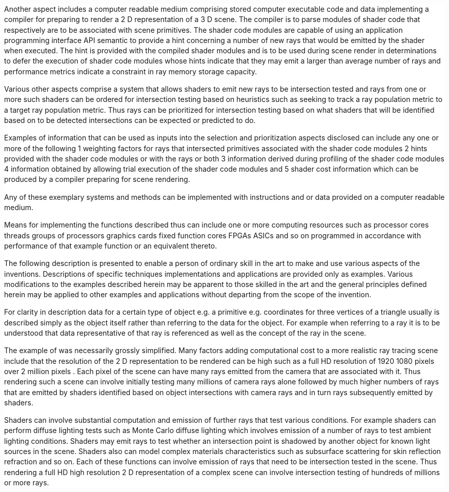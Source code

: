 Another aspect includes a computer readable medium comprising stored computer executable code and data implementing a compiler for preparing to render a 2 D representation of a 3 D scene. The compiler is to parse modules of shader code that respectively are to be associated with scene primitives. The shader code modules are capable of using an application programming interface API semantic to provide a hint concerning a number of new rays that would be emitted by the shader when executed. The hint is provided with the compiled shader modules and is to be used during scene render in determinations to defer the execution of shader code modules whose hints indicate that they may emit a larger than average number of rays and performance metrics indicate a constraint in ray memory storage capacity.

Various other aspects comprise a system that allows shaders to emit new rays to be intersection tested and rays from one or more such shaders can be ordered for intersection testing based on heuristics such as seeking to track a ray population metric to a target ray population metric. Thus rays can be prioritized for intersection testing based on what shaders that will be identified based on to be detected intersections can be expected or predicted to do.

Examples of information that can be used as inputs into the selection and prioritization aspects disclosed can include any one or more of the following 1 weighting factors for rays that intersected primitives associated with the shader code modules 2 hints provided with the shader code modules or with the rays or both 3 information derived during profiling of the shader code modules 4 information obtained by allowing trial execution of the shader code modules and 5 shader cost information which can be produced by a compiler preparing for scene rendering.

Any of these exemplary systems and methods can be implemented with instructions and or data provided on a computer readable medium.

Means for implementing the functions described thus can include one or more computing resources such as processor cores threads groups of processors graphics cards fixed function cores FPGAs ASICs and so on programmed in accordance with performance of that example function or an equivalent thereto.

The following description is presented to enable a person of ordinary skill in the art to make and use various aspects of the inventions. Descriptions of specific techniques implementations and applications are provided only as examples. Various modifications to the examples described herein may be apparent to those skilled in the art and the general principles defined herein may be applied to other examples and applications without departing from the scope of the invention.

For clarity in description data for a certain type of object e.g. a primitive e.g. coordinates for three vertices of a triangle usually is described simply as the object itself rather than referring to the data for the object. For example when referring to a ray it is to be understood that data representative of that ray is referenced as well as the concept of the ray in the scene.

The example of was necessarily grossly simplified. Many factors adding computational cost to a more realistic ray tracing scene include that the resolution of the 2 D representation to be rendered can be high such as a full HD resolution of 1920 1080 pixels over 2 million pixels . Each pixel of the scene can have many rays emitted from the camera that are associated with it. Thus rendering such a scene can involve initially testing many millions of camera rays alone followed by much higher numbers of rays that are emitted by shaders identified based on object intersections with camera rays and in turn rays subsequently emitted by shaders.

Shaders can involve substantial computation and emission of further rays that test various conditions. For example shaders can perform diffuse lighting tests such as Monte Carlo diffuse lighting which involves emission of a number of rays to test ambient lighting conditions. Shaders may emit rays to test whether an intersection point is shadowed by another object for known light sources in the scene. Shaders also can model complex materials characteristics such as subsurface scattering for skin reflection refraction and so on. Each of these functions can involve emission of rays that need to be intersection tested in the scene. Thus rendering a full HD high resolution 2 D representation of a complex scene can involve intersection testing of hundreds of millions or more rays.
